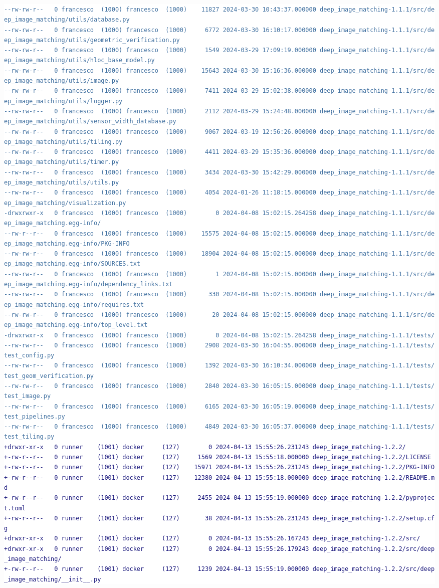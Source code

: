 ```diff
--rw-rw-r--   0 francesco  (1000) francesco  (1000)    11827 2024-03-30 10:43:37.000000 deep_image_matching-1.1.1/src/deep_image_matching/utils/database.py
--rw-rw-r--   0 francesco  (1000) francesco  (1000)     6772 2024-03-30 16:10:17.000000 deep_image_matching-1.1.1/src/deep_image_matching/utils/geometric_verification.py
--rw-rw-r--   0 francesco  (1000) francesco  (1000)     1549 2024-03-29 17:09:19.000000 deep_image_matching-1.1.1/src/deep_image_matching/utils/hloc_base_model.py
--rw-rw-r--   0 francesco  (1000) francesco  (1000)    15643 2024-03-30 15:16:36.000000 deep_image_matching-1.1.1/src/deep_image_matching/utils/image.py
--rw-rw-r--   0 francesco  (1000) francesco  (1000)     7411 2024-03-29 15:02:38.000000 deep_image_matching-1.1.1/src/deep_image_matching/utils/logger.py
--rw-rw-r--   0 francesco  (1000) francesco  (1000)     2112 2024-03-29 15:24:48.000000 deep_image_matching-1.1.1/src/deep_image_matching/utils/sensor_width_database.py
--rw-rw-r--   0 francesco  (1000) francesco  (1000)     9067 2024-03-19 12:56:26.000000 deep_image_matching-1.1.1/src/deep_image_matching/utils/tiling.py
--rw-rw-r--   0 francesco  (1000) francesco  (1000)     4411 2024-03-29 15:35:36.000000 deep_image_matching-1.1.1/src/deep_image_matching/utils/timer.py
--rw-rw-r--   0 francesco  (1000) francesco  (1000)     3434 2024-03-30 15:42:29.000000 deep_image_matching-1.1.1/src/deep_image_matching/utils/utils.py
--rw-rw-r--   0 francesco  (1000) francesco  (1000)     4054 2024-01-26 11:18:15.000000 deep_image_matching-1.1.1/src/deep_image_matching/visualization.py
-drwxrwxr-x   0 francesco  (1000) francesco  (1000)        0 2024-04-08 15:02:15.264258 deep_image_matching-1.1.1/src/deep_image_matching.egg-info/
--rw-r--r--   0 francesco  (1000) francesco  (1000)    15575 2024-04-08 15:02:15.000000 deep_image_matching-1.1.1/src/deep_image_matching.egg-info/PKG-INFO
--rw-rw-r--   0 francesco  (1000) francesco  (1000)    18904 2024-04-08 15:02:15.000000 deep_image_matching-1.1.1/src/deep_image_matching.egg-info/SOURCES.txt
--rw-rw-r--   0 francesco  (1000) francesco  (1000)        1 2024-04-08 15:02:15.000000 deep_image_matching-1.1.1/src/deep_image_matching.egg-info/dependency_links.txt
--rw-rw-r--   0 francesco  (1000) francesco  (1000)      330 2024-04-08 15:02:15.000000 deep_image_matching-1.1.1/src/deep_image_matching.egg-info/requires.txt
--rw-rw-r--   0 francesco  (1000) francesco  (1000)       20 2024-04-08 15:02:15.000000 deep_image_matching-1.1.1/src/deep_image_matching.egg-info/top_level.txt
-drwxrwxr-x   0 francesco  (1000) francesco  (1000)        0 2024-04-08 15:02:15.264258 deep_image_matching-1.1.1/tests/
--rw-rw-r--   0 francesco  (1000) francesco  (1000)     2908 2024-03-30 16:04:55.000000 deep_image_matching-1.1.1/tests/test_config.py
--rw-rw-r--   0 francesco  (1000) francesco  (1000)     1392 2024-03-30 16:10:34.000000 deep_image_matching-1.1.1/tests/test_geom_verification.py
--rw-rw-r--   0 francesco  (1000) francesco  (1000)     2840 2024-03-30 16:05:15.000000 deep_image_matching-1.1.1/tests/test_image.py
--rw-rw-r--   0 francesco  (1000) francesco  (1000)     6165 2024-03-30 16:05:19.000000 deep_image_matching-1.1.1/tests/test_pipelines.py
--rw-rw-r--   0 francesco  (1000) francesco  (1000)     4849 2024-03-30 16:05:37.000000 deep_image_matching-1.1.1/tests/test_tiling.py
+drwxr-xr-x   0 runner    (1001) docker     (127)        0 2024-04-13 15:55:26.231243 deep_image_matching-1.2.2/
+-rw-r--r--   0 runner    (1001) docker     (127)     1569 2024-04-13 15:55:18.000000 deep_image_matching-1.2.2/LICENSE
+-rw-r--r--   0 runner    (1001) docker     (127)    15971 2024-04-13 15:55:26.231243 deep_image_matching-1.2.2/PKG-INFO
+-rw-r--r--   0 runner    (1001) docker     (127)    12380 2024-04-13 15:55:18.000000 deep_image_matching-1.2.2/README.md
+-rw-r--r--   0 runner    (1001) docker     (127)     2455 2024-04-13 15:55:19.000000 deep_image_matching-1.2.2/pyproject.toml
+-rw-r--r--   0 runner    (1001) docker     (127)       38 2024-04-13 15:55:26.231243 deep_image_matching-1.2.2/setup.cfg
+drwxr-xr-x   0 runner    (1001) docker     (127)        0 2024-04-13 15:55:26.167243 deep_image_matching-1.2.2/src/
+drwxr-xr-x   0 runner    (1001) docker     (127)        0 2024-04-13 15:55:26.179243 deep_image_matching-1.2.2/src/deep_image_matching/
+-rw-r--r--   0 runner    (1001) docker     (127)     1239 2024-04-13 15:55:19.000000 deep_image_matching-1.2.2/src/deep_image_matching/__init__.py
```
